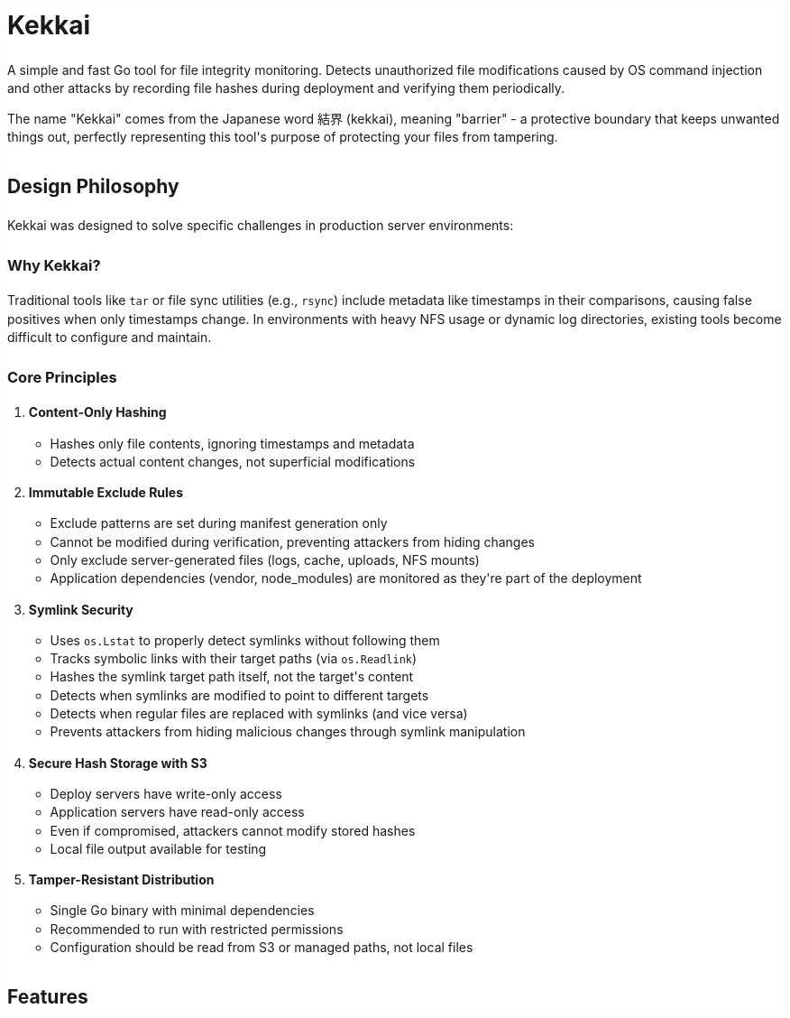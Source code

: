 # Kekkai

A simple and fast Go tool for file integrity monitoring. Detects unauthorized file modifications caused by OS command injection and other attacks by recording file hashes during deployment and verifying them periodically.

The name "Kekkai" comes from the Japanese word 結界 (kekkai), meaning "barrier" - a protective boundary that keeps unwanted things out, perfectly representing this tool's purpose of protecting your files from tampering.

## Design Philosophy

Kekkai was designed to solve specific challenges in production server environments:

### Why Kekkai?

Traditional tools like `tar` or file sync utilities (e.g., `rsync`) include metadata like timestamps in their comparisons, causing false positives when only timestamps change. In environments with heavy NFS usage or dynamic log directories, existing tools become difficult to configure and maintain.

### Core Principles

1. **Content-Only Hashing**
   - Hashes only file contents, ignoring timestamps and metadata
   - Detects actual content changes, not superficial modifications

2. **Immutable Exclude Rules**
   - Exclude patterns are set during manifest generation only
   - Cannot be modified during verification, preventing attackers from hiding changes
   - Only exclude server-generated files (logs, cache, uploads, NFS mounts)
   - Application dependencies (vendor, node_modules) are monitored as they're part of the deployment

3. **Symlink Security**
   - Uses `os.Lstat` to properly detect symlinks without following them
   - Tracks symbolic links with their target paths (via `os.Readlink`)
   - Hashes the symlink target path itself, not the target's content
   - Detects when symlinks are modified to point to different targets
   - Detects when regular files are replaced with symlinks (and vice versa)
   - Prevents attackers from hiding malicious changes through symlink manipulation

4. **Secure Hash Storage with S3**
   - Deploy servers have write-only access
   - Application servers have read-only access
   - Even if compromised, attackers cannot modify stored hashes
   - Local file output available for testing

5. **Tamper-Resistant Distribution**
   - Single Go binary with minimal dependencies
   - Recommended to run with restricted permissions
   - Configuration should be read from S3 or managed paths, not local files

## Features

